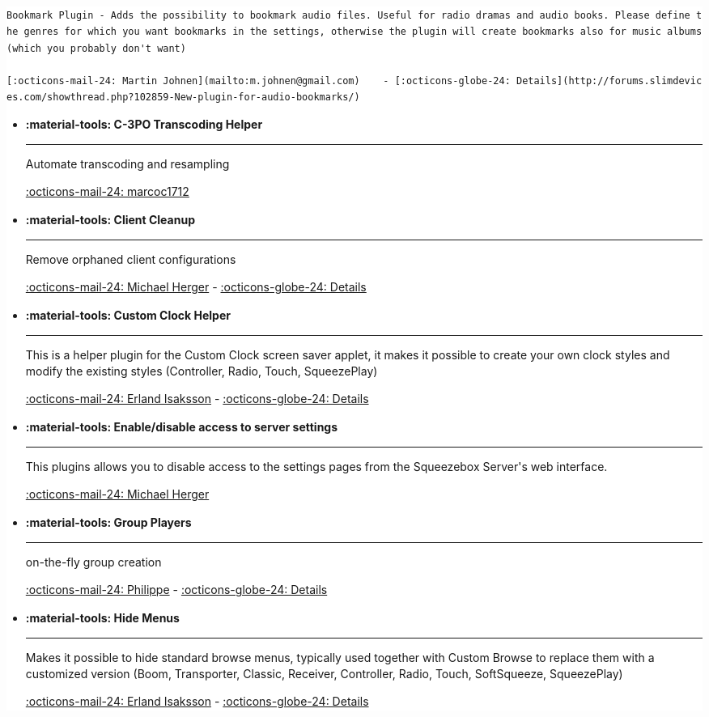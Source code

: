     Bookmark Plugin - Adds the possibility to bookmark audio files. Useful for radio dramas and audio books. Please define the genres for which you want bookmarks in the settings, otherwise the plugin will create bookmarks also for music albums (which you probably don't want)

    [:octicons-mail-24: Martin Johnen](mailto:m.johnen@gmail.com)    - [:octicons-globe-24: Details](http://forums.slimdevices.com/showthread.php?102859-New-plugin-for-audio-bookmarks/)

-   __:material-tools: C-3PO Transcoding Helper__

    ---

    Automate transcoding and resampling

    [:octicons-mail-24: marcoc1712](mailto:marcoc1712@gmail.com)

-   __:material-tools: Client Cleanup__

    ---

    Remove orphaned client configurations

    [:octicons-mail-24: Michael Herger](mailto:slim@herger.net)    - [:octicons-globe-24: Details](https://www.herger.net/slim/)

-   __:material-tools: Custom Clock Helper__

    ---

    This is a helper plugin for the Custom Clock screen saver applet, it makes it possible to create your own clock styles and modify the existing styles (Controller, Radio, Touch, SqueezePlay)

    [:octicons-mail-24: Erland Isaksson](mailto:erland@isaksson.info)    - [:octicons-globe-24: Details](http://wiki.slimdevices.com/index.php/Custom_Clock_applet)

-   __:material-tools: Enable/disable access to server settings__

    ---

    This plugins allows you to disable access to the settings pages from the Squeezebox Server's web interface.

    [:octicons-mail-24: Michael Herger](mailto:slim@herger.net)

-   __:material-tools: Group Players__

    ---

    on-the-fly group creation

    [:octicons-mail-24: Philippe](mailto:philippe_44@outlook.com)    - [:octicons-globe-24: Details](http://github.com/philippe44/LMS-Groups)

-   __:material-tools: Hide Menus__

    ---

    Makes it possible to hide standard browse menus, typically used together with Custom Browse to replace them with a customized version (Boom, Transporter, Classic, Receiver, Controller, Radio, Touch, SoftSqueeze, SqueezePlay)

    [:octicons-mail-24: Erland Isaksson](mailto:erland@isaksson.info)    - [:octicons-globe-24: Details](http://wiki.slimdevices.com/index.php/Hide_Menus_plugin)
